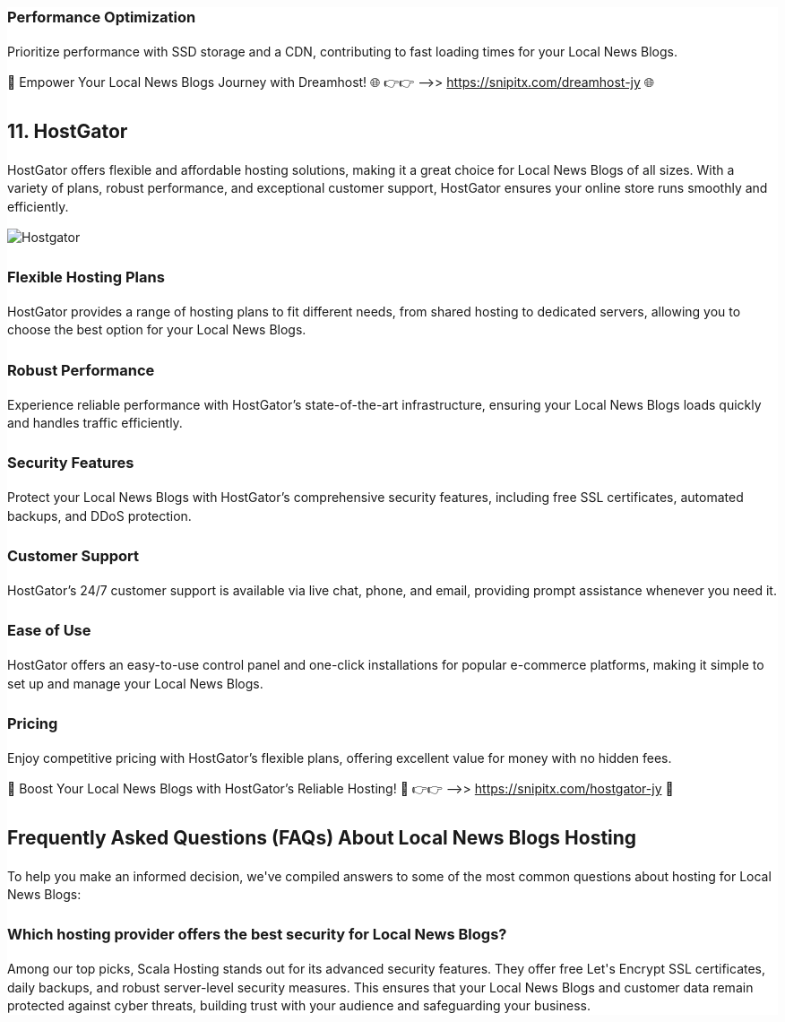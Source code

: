 ### Performance Optimization
Prioritize performance with SSD storage and a CDN, contributing to fast loading times for your Local News Blogs.

🚀 Empower Your Local News Blogs Journey with Dreamhost! 🌐
👉👉 -->> https://snipitx.com/dreamhost-jy 🌐

## 11. HostGator

HostGator offers flexible and affordable hosting solutions, making it a great choice for Local News Blogs of all sizes. With a variety of plans, robust performance, and exceptional customer support, HostGator ensures your online store runs smoothly and efficiently.

![Hostgator](https://i.imgur.com/SNC0dSu.jpeg "Hostgator Hosting")

### Flexible Hosting Plans
HostGator provides a range of hosting plans to fit different needs, from shared hosting to dedicated servers, allowing you to choose the best option for your Local News Blogs.

### Robust Performance
Experience reliable performance with HostGator’s state-of-the-art infrastructure, ensuring your Local News Blogs loads quickly and handles traffic efficiently.

### Security Features
Protect your Local News Blogs with HostGator’s comprehensive security features, including free SSL certificates, automated backups, and DDoS protection.

### Customer Support
HostGator’s 24/7 customer support is available via live chat, phone, and email, providing prompt assistance whenever you need it.

### Ease of Use
HostGator offers an easy-to-use control panel and one-click installations for popular e-commerce platforms, making it simple to set up and manage your Local News Blogs.

### Pricing
Enjoy competitive pricing with HostGator’s flexible plans, offering excellent value for money with no hidden fees.

🌟 Boost Your Local News Blogs with HostGator’s Reliable Hosting! 🚀
👉👉 -->> https://snipitx.com/hostgator-jy 🚀

## Frequently Asked Questions (FAQs) About Local News Blogs Hosting

To help you make an informed decision, we've compiled answers to some of the most common questions about hosting for Local News Blogs:

### Which hosting provider offers the best security for Local News Blogs? 
Among our top picks, Scala Hosting stands out for its advanced security features. They offer free Let's Encrypt SSL certificates, daily backups, and robust server-level security measures. This ensures that your Local News Blogs and customer data remain protected against cyber threats, building trust with your audience and safeguarding your business.
